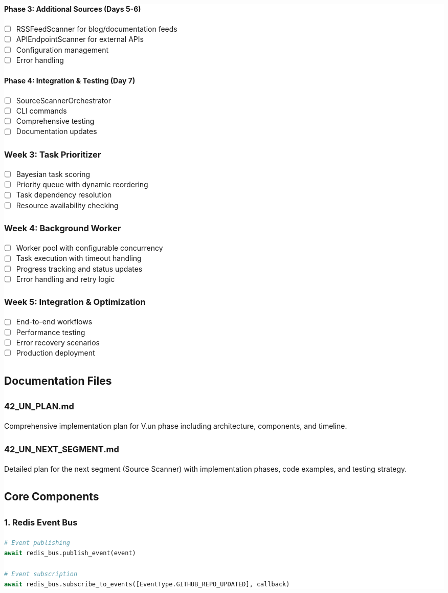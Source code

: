 #### **Phase 3: Additional Sources (Days 5-6)**
- [ ] RSSFeedScanner for blog/documentation feeds
- [ ] APIEndpointScanner for external APIs
- [ ] Configuration management
- [ ] Error handling

#### **Phase 4: Integration & Testing (Day 7)**
- [ ] SourceScannerOrchestrator
- [ ] CLI commands
- [ ] Comprehensive testing
- [ ] Documentation updates

### **Week 3: Task Prioritizer**
- [ ] Bayesian task scoring
- [ ] Priority queue with dynamic reordering
- [ ] Task dependency resolution
- [ ] Resource availability checking

### **Week 4: Background Worker**
- [ ] Worker pool with configurable concurrency
- [ ] Task execution with timeout handling
- [ ] Progress tracking and status updates
- [ ] Error handling and retry logic

### **Week 5: Integration & Optimization**
- [ ] End-to-end workflows
- [ ] Performance testing
- [ ] Error recovery scenarios
- [ ] Production deployment

## Documentation Files

### **42_UN_PLAN.md**
Comprehensive implementation plan for V.un phase including architecture, components, and timeline.

### **42_UN_NEXT_SEGMENT.md**
Detailed plan for the next segment (Source Scanner) with implementation phases, code examples, and testing strategy.

## Core Components

### **1. Redis Event Bus**
```python
# Event publishing
await redis_bus.publish_event(event)

# Event subscription
await redis_bus.subscribe_to_events([EventType.GITHUB_REPO_UPDATED], callback)
```
